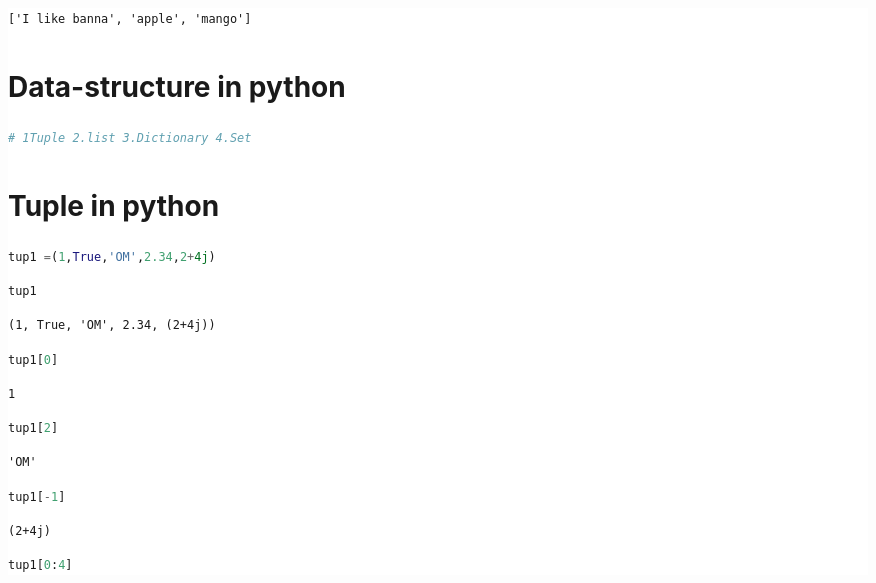 


    ['I like banna', 'apple', 'mango']



# Data-structure in python


```python
# 1Tuple 2.list 3.Dictionary 4.Set
```

# Tuple in python


```python
tup1 =(1,True,'OM',2.34,2+4j)
```


```python
tup1
```




    (1, True, 'OM', 2.34, (2+4j))




```python
tup1[0]
```




    1




```python
tup1[2]
```




    'OM'




```python
tup1[-1]
```




    (2+4j)




```python
tup1[0:4]
```
